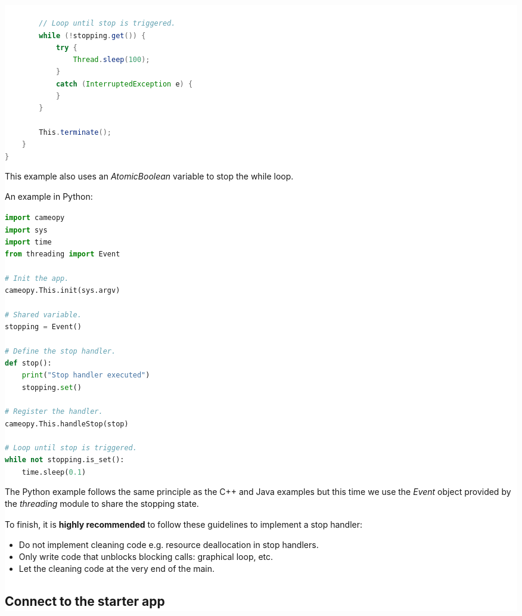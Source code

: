 ```java

        // Loop until stop is triggered.        
        while (!stopping.get()) {
            try {
                Thread.sleep(100);
            }
            catch (InterruptedException e) {
            }
        }

        This.terminate();			
    }
}
```

This example also uses an *AtomicBoolean* variable to stop the while loop.

An example in Python:
```python
import cameopy
import sys
import time
from threading import Event

# Init the app.
cameopy.This.init(sys.argv)

# Shared variable.
stopping = Event()

# Define the stop handler.
def stop():
    print("Stop handler executed")
    stopping.set()

# Register the handler.
cameopy.This.handleStop(stop)

# Loop until stop is triggered.
while not stopping.is_set():
    time.sleep(0.1)
```

The Python example follows the same principle as the C++ and Java examples but this time we use the *Event* object provided by the *threading* module to share the stopping state.

To finish, it is **highly recommended** to follow these guidelines to implement a stop handler:

* Do not implement cleaning code e.g. resource deallocation in stop handlers.
* Only write code that unblocks blocking calls: graphical loop, etc.
* Let the cleaning code at the very end of the main.

## Connect to the starter app
